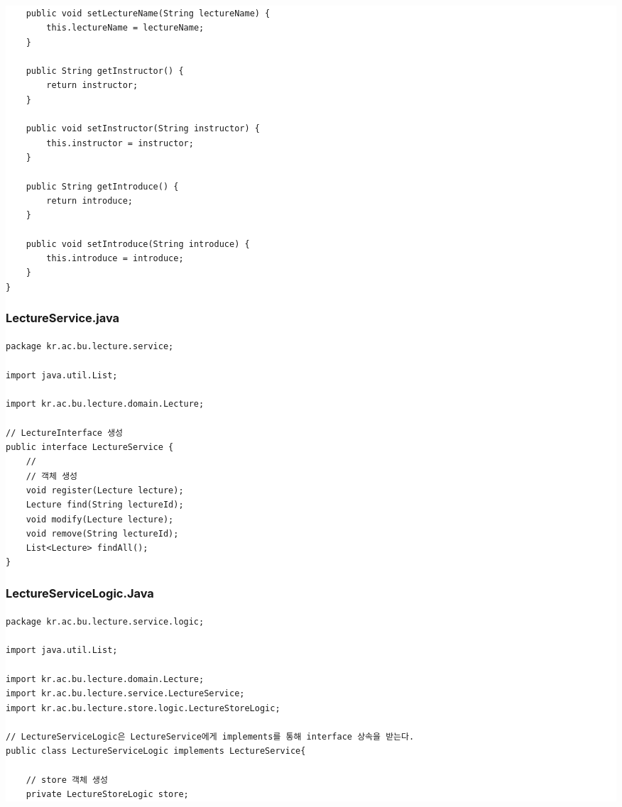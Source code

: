 		public void setLectureName(String lectureName) {
			this.lectureName = lectureName;
		}

		public String getInstructor() {
			return instructor;
		}

		public void setInstructor(String instructor) {
			this.instructor = instructor;
		}

		public String getIntroduce() {
			return introduce;
		}

		public void setIntroduce(String introduce) {
			this.introduce = introduce;
		}
	}


### LectureService.java

	package kr.ac.bu.lecture.service;

	import java.util.List;

	import kr.ac.bu.lecture.domain.Lecture;

	// LectureInterface 생성
	public interface LectureService {
		//
		// 객체 생성
		void register(Lecture lecture);
		Lecture find(String lectureId);
		void modify(Lecture lecture);
		void remove(String lectureId);
		List<Lecture> findAll();
	}

### LectureServiceLogic.Java


	package kr.ac.bu.lecture.service.logic;

	import java.util.List;

	import kr.ac.bu.lecture.domain.Lecture;
	import kr.ac.bu.lecture.service.LectureService;
	import kr.ac.bu.lecture.store.logic.LectureStoreLogic;

	// LectureServiceLogic은 LectureService에게 implements를 통해 interface 상속을 받는다.
	public class LectureServiceLogic implements LectureService{

		// store 객체 생성
		private LectureStoreLogic store;
